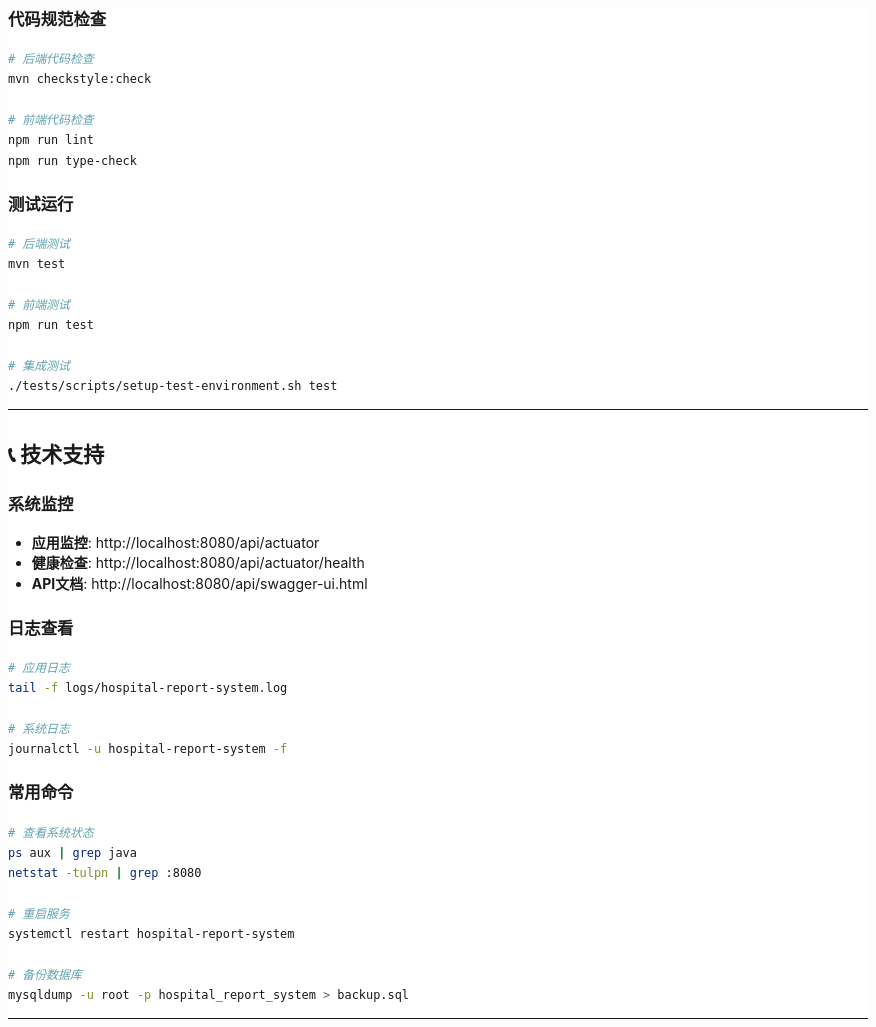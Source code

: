 ### 代码规范检查
```bash
# 后端代码检查
mvn checkstyle:check

# 前端代码检查
npm run lint
npm run type-check
```

### 测试运行
```bash
# 后端测试
mvn test

# 前端测试
npm run test

# 集成测试
./tests/scripts/setup-test-environment.sh test
```

---

## 📞 技术支持

### 系统监控
- **应用监控**: http://localhost:8080/api/actuator
- **健康检查**: http://localhost:8080/api/actuator/health
- **API文档**: http://localhost:8080/api/swagger-ui.html

### 日志查看
```bash
# 应用日志
tail -f logs/hospital-report-system.log

# 系统日志
journalctl -u hospital-report-system -f
```

### 常用命令
```bash
# 查看系统状态
ps aux | grep java
netstat -tulpn | grep :8080

# 重启服务
systemctl restart hospital-report-system

# 备份数据库
mysqldump -u root -p hospital_report_system > backup.sql
```

---